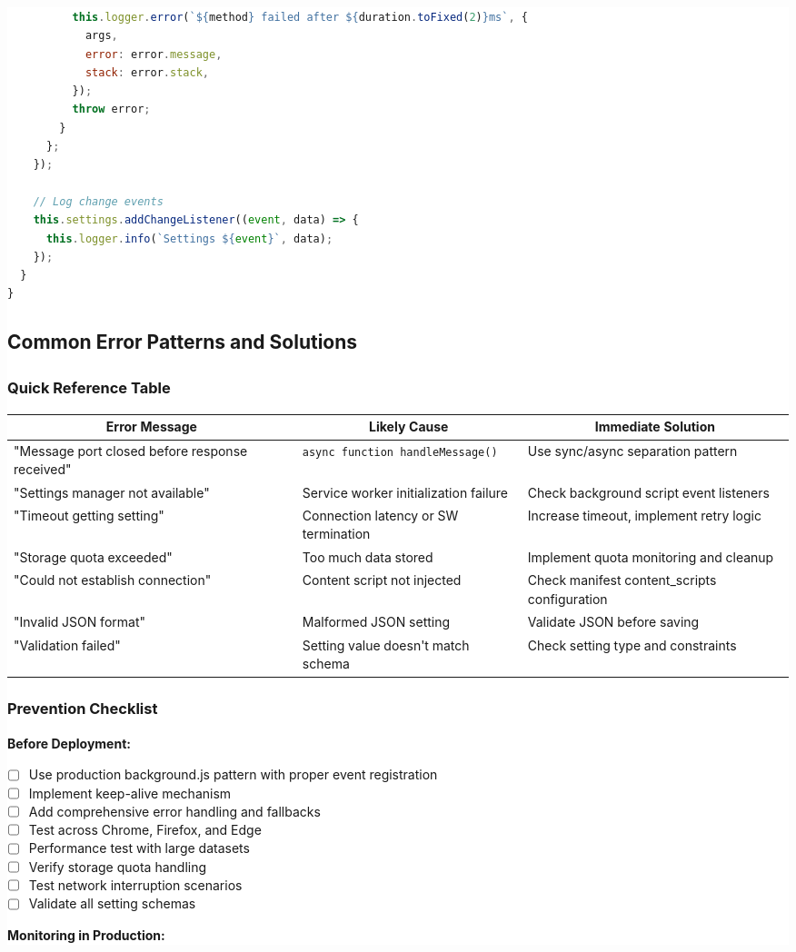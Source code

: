 ```javascript
          this.logger.error(`${method} failed after ${duration.toFixed(2)}ms`, {
            args,
            error: error.message,
            stack: error.stack,
          });
          throw error;
        }
      };
    });

    // Log change events
    this.settings.addChangeListener((event, data) => {
      this.logger.info(`Settings ${event}`, data);
    });
  }
}
```

## Common Error Patterns and Solutions

### Quick Reference Table

| Error Message                                  | Likely Cause                          | Immediate Solution                           |
| ---------------------------------------------- | ------------------------------------- | -------------------------------------------- |
| "Message port closed before response received" | `async function handleMessage()`      | Use sync/async separation pattern            |
| "Settings manager not available"               | Service worker initialization failure | Check background script event listeners      |
| "Timeout getting setting"                      | Connection latency or SW termination  | Increase timeout, implement retry logic      |
| "Storage quota exceeded"                       | Too much data stored                  | Implement quota monitoring and cleanup       |
| "Could not establish connection"               | Content script not injected           | Check manifest content_scripts configuration |
| "Invalid JSON format"                          | Malformed JSON setting                | Validate JSON before saving                  |
| "Validation failed"                            | Setting value doesn't match schema    | Check setting type and constraints           |

### Prevention Checklist

**Before Deployment:**

- [ ] Use production background.js pattern with proper event registration
- [ ] Implement keep-alive mechanism
- [ ] Add comprehensive error handling and fallbacks
- [ ] Test across Chrome, Firefox, and Edge
- [ ] Performance test with large datasets
- [ ] Verify storage quota handling
- [ ] Test network interruption scenarios
- [ ] Validate all setting schemas

**Monitoring in Production:**
